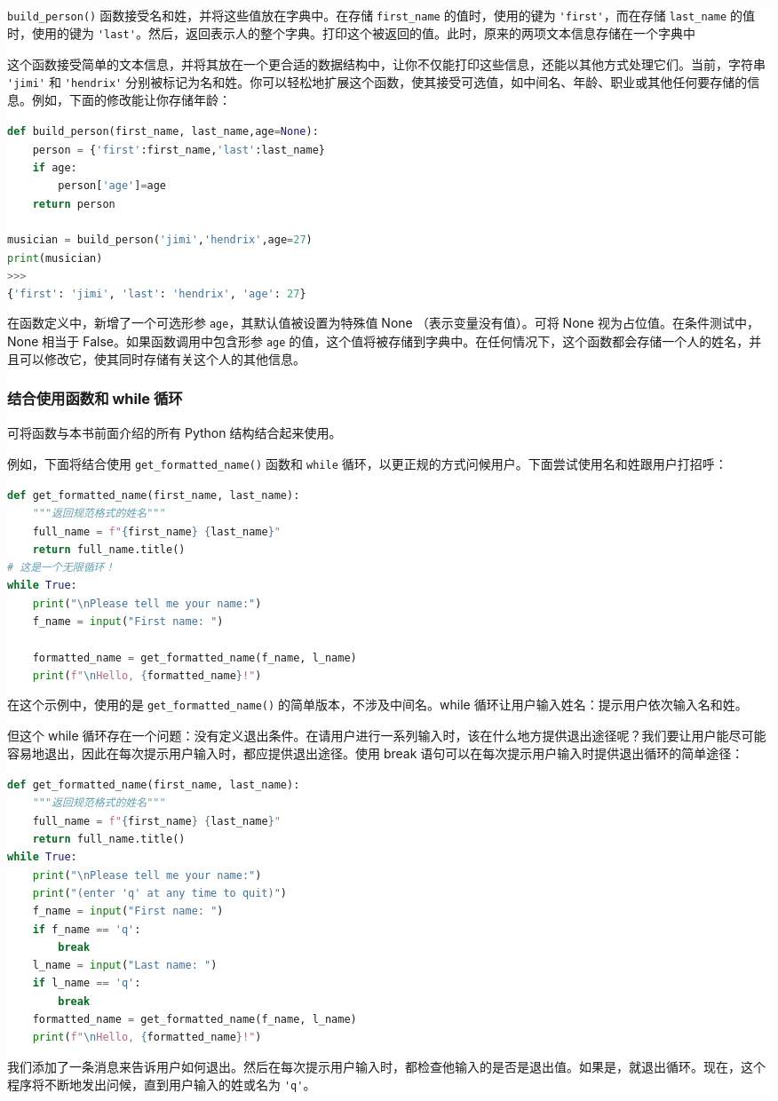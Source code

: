 `build_person()` 函数接受名和姓，并将这些值放在字典中。在存储 `first_name` 的值时，使用的键为 `'first'`，而在存储 `last_name` 的值时，使用的键为 `'last'`。然后，返回表示人的整个字典。打印这个被返回的值。此时，原来的两项文本信息存储在一个字典中

这个函数接受简单的文本信息，并将其放在一个更合适的数据结构中，让你不仅能打印这些信息，还能以其他方式处理它们。当前，字符串 `'jimi'` 和 `'hendrix'` 分别被标记为名和姓。你可以轻松地扩展这个函数，使其接受可选值，如中间名、年龄、职业或其他任何要存储的信息。例如，下面的修改能让你存储年龄：

```python
def build_person(first_name, last_name,age=None):
    person = {'first':first_name,'last':last_name}
    if age:
        person['age']=age
    return person

musician = build_person('jimi','hendrix',age=27)
print(musician)
>>>
{'first': 'jimi', 'last': 'hendrix', 'age': 27}
```

在函数定义中，新增了一个可选形参 `age`，其默认值被设置为特殊值 None （表示变量没有值）。可将 None 视为占位值。在条件测试中，None 相当于 False。如果函数调用中包含形参 `age` 的值，这个值将被存储到字典中。在任何情况下，这个函数都会存储一个人的姓名，并且可以修改它，使其同时存储有关这个人的其他信息。

### 结合使用函数和 while 循环

可将函数与本书前面介绍的所有 Python 结构结合起来使用。

例如，下面将结合使用 `get_formatted_name()` 函数和 `while` 循环，以更正规的方式问候用户。下面尝试使用名和姓跟用户打招呼：
```python
def get_formatted_name(first_name, last_name):
	"""返回规范格式的姓名"""
    full_name = f"{first_name} {last_name}"
    return full_name.title()
# 这是一个无限循环！
while True:
    print("\nPlease tell me your name:")
    f_name = input("First name: ")
    
    formatted_name = get_formatted_name(f_name, l_name)
    print(f"\nHello, {formatted_name}!")
```

在这个示例中，使用的是 `get_formatted_name()` 的简单版本，不涉及中间名。while 循环让用户输入姓名：提示用户依次输入名和姓。

但这个 while 循环存在一个问题：没有定义退出条件。在请用户进行一系列输入时，该在什么地方提供退出途径呢？我们要让用户能尽可能容易地退出，因此在每次提示用户输入时，都应提供退出途径。使用 break 语句可以在每次提示用户输入时提供退出循环的简单途径：

```python
def get_formatted_name(first_name, last_name):
	"""返回规范格式的姓名"""
	full_name = f"{first_name} {last_name}"
	return full_name.title()
while True:
	print("\nPlease tell me your name:")
	print("(enter 'q' at any time to quit)")
	f_name = input("First name: ")
	if f_name == 'q':
		break
	l_name = input("Last name: ")
	if l_name == 'q':
		break
	formatted_name = get_formatted_name(f_name, l_name)
	print(f"\nHello, {formatted_name}!")
```
我们添加了一条消息来告诉用户如何退出。然后在每次提示用户输入时，都检查他输入的是否是退出值。如果是，就退出循环。现在，这个程序将不断地发出问候，直到用户输入的姓或名为 `'q'`。
